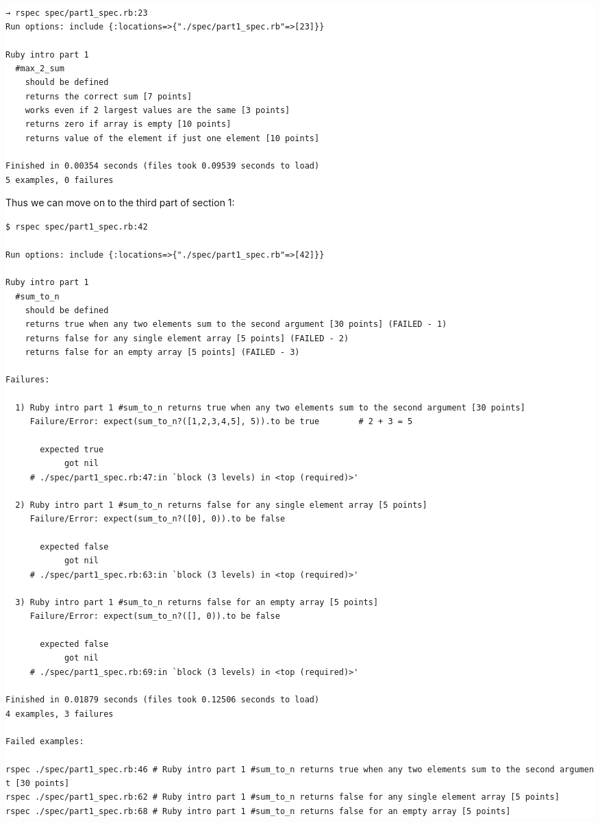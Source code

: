 ```
→ rspec spec/part1_spec.rb:23
Run options: include {:locations=>{"./spec/part1_spec.rb"=>[23]}}

Ruby intro part 1
  #max_2_sum
    should be defined
    returns the correct sum [7 points]
    works even if 2 largest values are the same [3 points]
    returns zero if array is empty [10 points]
    returns value of the element if just one element [10 points]

Finished in 0.00354 seconds (files took 0.09539 seconds to load)
5 examples, 0 failures
```

Thus we can move on to the third part of section 1:

```
$ rspec spec/part1_spec.rb:42

Run options: include {:locations=>{"./spec/part1_spec.rb"=>[42]}}

Ruby intro part 1
  #sum_to_n
    should be defined
    returns true when any two elements sum to the second argument [30 points] (FAILED - 1)
    returns false for any single element array [5 points] (FAILED - 2)
    returns false for an empty array [5 points] (FAILED - 3)

Failures:

  1) Ruby intro part 1 #sum_to_n returns true when any two elements sum to the second argument [30 points]
     Failure/Error: expect(sum_to_n?([1,2,3,4,5], 5)).to be true        # 2 + 3 = 5
     
       expected true
            got nil
     # ./spec/part1_spec.rb:47:in `block (3 levels) in <top (required)>'

  2) Ruby intro part 1 #sum_to_n returns false for any single element array [5 points]
     Failure/Error: expect(sum_to_n?([0], 0)).to be false
     
       expected false
            got nil
     # ./spec/part1_spec.rb:63:in `block (3 levels) in <top (required)>'

  3) Ruby intro part 1 #sum_to_n returns false for an empty array [5 points]
     Failure/Error: expect(sum_to_n?([], 0)).to be false
     
       expected false
            got nil
     # ./spec/part1_spec.rb:69:in `block (3 levels) in <top (required)>'

Finished in 0.01879 seconds (files took 0.12506 seconds to load)
4 examples, 3 failures

Failed examples:

rspec ./spec/part1_spec.rb:46 # Ruby intro part 1 #sum_to_n returns true when any two elements sum to the second argument [30 points]
rspec ./spec/part1_spec.rb:62 # Ruby intro part 1 #sum_to_n returns false for any single element array [5 points]
rspec ./spec/part1_spec.rb:68 # Ruby intro part 1 #sum_to_n returns false for an empty array [5 points]
```